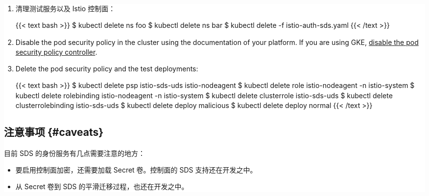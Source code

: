 1. 清理测试服务以及 Istio 控制面：

    {{< text bash >}}
    $ kubectl delete ns foo
    $ kubectl delete ns bar
    $ kubectl delete -f istio-auth-sds.yaml
    {{< /text >}}

1. Disable the pod security policy in the cluster using the documentation of your platform. If you are using GKE,
   [disable the pod security policy controller](https://cloud.google.com/kubernetes-engine/docs/how-to/pod-security-policies#disabling_podsecuritypolicy_controller).

1. Delete the pod security policy and the test deployments:

    {{< text bash >}}
    $ kubectl delete psp istio-sds-uds istio-nodeagent
    $ kubectl delete role istio-nodeagent -n istio-system
    $ kubectl delete rolebinding istio-nodeagent -n istio-system
    $ kubectl delete clusterrole istio-sds-uds
    $ kubectl delete clusterrolebinding istio-sds-uds
    $ kubectl delete deploy malicious
    $ kubectl delete deploy normal
    {{< /text >}}

## 注意事项 {#caveats}

目前 SDS 的身份服务有几点需要注意的地方：

* 要启用控制面加密，还需要加载 Secret 卷。控制面的 SDS 支持还在开发之中。

* 从 Secret 卷到 SDS 的平滑迁移过程，也还在开发之中。
